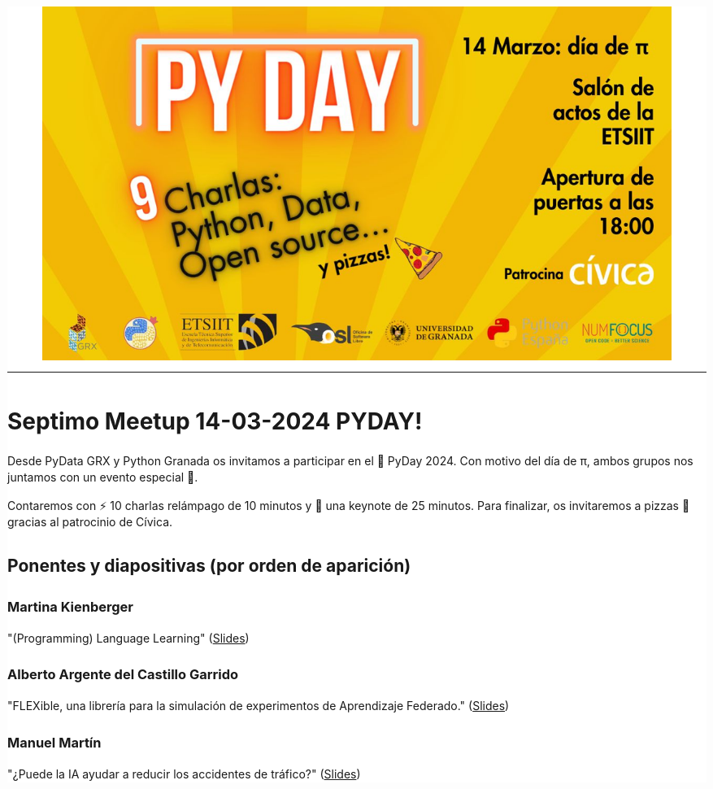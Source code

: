 
<img src="cartel.jpeg"  width="90%" style="display: block; margin: 0 auto">

---

# Septimo Meetup 14-03-2024 PYDAY!

Desde PyData GRX y Python Granada os invitamos a participar en el 🐍 PyDay 2024. Con motivo del día de π, ambos grupos nos juntamos con un evento especial 🎉.

Contaremos con ⚡ 10 charlas relámpago de 10 minutos y 📢 una keynote de 25 minutos. Para finalizar, os invitaremos a pizzas 🍕 gracias al patrocinio de Cívica.



## Ponentes y diapositivas (por orden de aparición)

### Martina Kienberger 
"(Programming) Language Learning" 
([Slides](Charla_martina.pdf))

### Alberto Argente del Castillo Garrido 
"FLEXible, una librería para la simulación de experimentos de Aprendizaje Federado."
([Slides](charla_alberto.pdf))

### Manuel Martín 
"¿Puede la IA ayudar a reducir los accidentes de tráfico?"
([Slides](charla_manuel.pdf))
